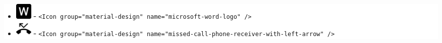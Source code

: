  - <img src="./material-design/microsoft-word-logo.png" height="30" width="30" /> - `<Icon group="material-design" name="microsoft-word-logo" />`
 - <img src="./material-design/missed-call-phone-receiver-with-left-arrow.png" height="30" width="30" /> - `<Icon group="material-design" name="missed-call-phone-receiver-with-left-arrow" />`
